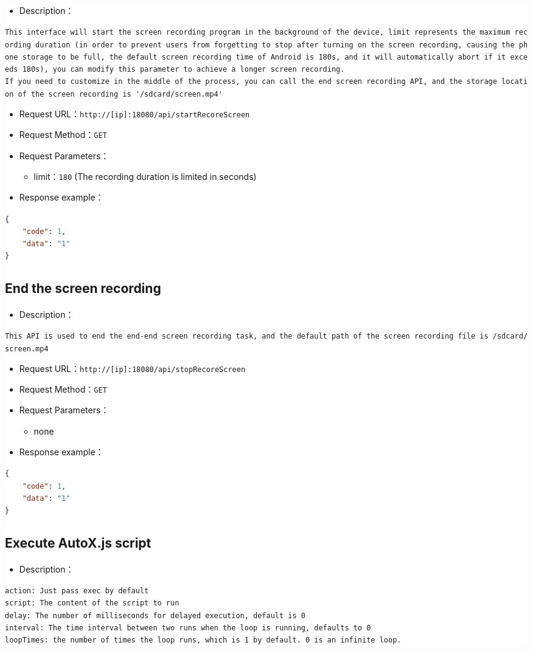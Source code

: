  - Description：

```txt
This interface will start the screen recording program in the background of the device, limit represents the maximum recording duration (in order to prevent users from forgetting to stop after turning on the screen recording, causing the phone storage to be full, the default screen recording time of Android is 180s, and it will automatically abort if it exceeds 180s), you can modify this parameter to achieve a longer screen recording.
If you need to customize in the middle of the process, you can call the end screen recording API, and the storage location of the screen recording is '/sdcard/screen.mp4'
```

 - Request URL：`http://[ip]:18080/api/startRecoreScreen`
 - Request Method：`GET`
 - Request Parameters：
    - limit：`180` (The recording duration is limited in seconds)

 - Response example：

```json
{
	"code": 1,
	"data": "1"
}
```



## End the screen recording

 - Description：

```txt
This API is used to end the end-end screen recording task, and the default path of the screen recording file is /sdcard/screen.mp4
```

 - Request URL：`http://[ip]:18080/api/stopRecoreScreen`
 - Request Method：`GET`
 - Request Parameters：
    - none

 - Response example：

```json
{
	"code": 1,
	"data": "1"
}
```



## Execute AutoX.js script

 - Description：

```txt
action: Just pass exec by default
script: The content of the script to run
delay: The number of milliseconds for delayed execution, default is 0
interval: The time interval between two runs when the loop is running, defaults to 0
loopTimes: the number of times the loop runs, which is 1 by default. 0 is an infinite loop.
```
